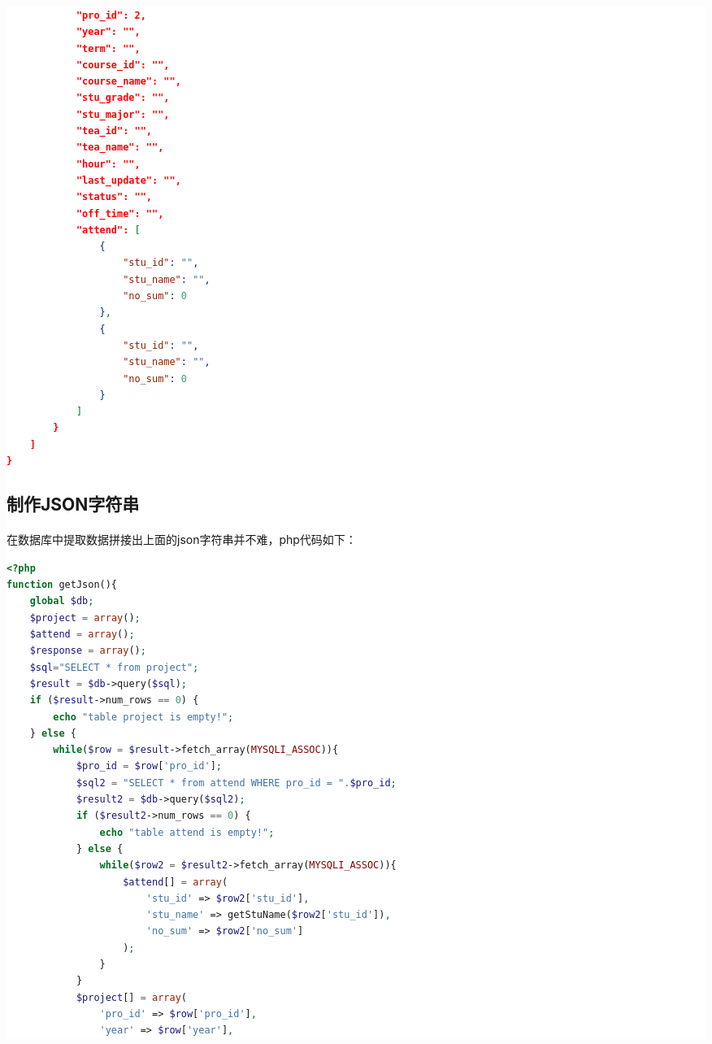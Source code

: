 ``` json 
			"pro_id": 2,
			"year": "",
			"term": "",
			"course_id": "",
			"course_name": "",
			"stu_grade": "",
			"stu_major": "",
			"tea_id": "",
			"tea_name": "",
			"hour": "",
			"last_update": "",
			"status": "",
			"off_time": "",
			"attend": [
				{
					"stu_id": "",
					"stu_name": "",
					"no_sum": 0
				},
				{
					"stu_id": "",
					"stu_name": "",
					"no_sum": 0
				}
			]
		}
	]
}
```
## 制作JSON字符串
在数据库中提取数据拼接出上面的json字符串并不难，php代码如下：

``` php
<?php
function getJson(){
	global $db;
	$project = array();
	$attend = array();
	$response = array();
	$sql="SELECT * from project";
	$result = $db->query($sql);
	if ($result->num_rows == 0) {
		echo "table project is empty!";
    } else {
		while($row = $result->fetch_array(MYSQLI_ASSOC)){
			$pro_id = $row['pro_id'];
			$sql2 = "SELECT * from attend WHERE pro_id = ".$pro_id;
			$result2 = $db->query($sql2);
			if ($result2->num_rows == 0) {
				echo "table attend is empty!";
			} else {
				while($row2 = $result2->fetch_array(MYSQLI_ASSOC)){
					$attend[] = array(
						'stu_id' => $row2['stu_id'],
						'stu_name' => getStuName($row2['stu_id']),
						'no_sum' => $row2['no_sum']
					);
				}
			}
			$project[] = array(
				'pro_id' => $row['pro_id'], 
				'year' => $row['year'],
```